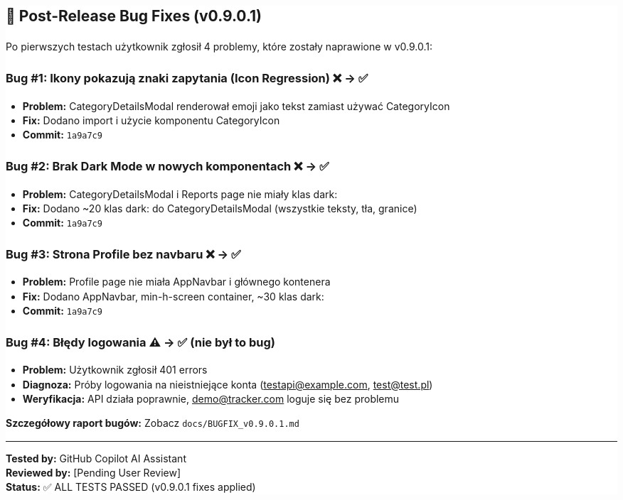 
## 🐛 Post-Release Bug Fixes (v0.9.0.1)

Po pierwszych testach użytkownik zgłosił 4 problemy, które zostały naprawione w v0.9.0.1:

### Bug #1: Ikony pokazują znaki zapytania (Icon Regression) ❌ → ✅
- **Problem:** CategoryDetailsModal renderował emoji jako tekst zamiast używać CategoryIcon
- **Fix:** Dodano import i użycie komponentu CategoryIcon
- **Commit:** `1a9a7c9`

### Bug #2: Brak Dark Mode w nowych komponentach ❌ → ✅
- **Problem:** CategoryDetailsModal i Reports page nie miały klas dark:
- **Fix:** Dodano ~20 klas dark: do CategoryDetailsModal (wszystkie teksty, tła, granice)
- **Commit:** `1a9a7c9`

### Bug #3: Strona Profile bez navbaru ❌ → ✅
- **Problem:** Profile page nie miała AppNavbar i głównego kontenera
- **Fix:** Dodano AppNavbar, min-h-screen container, ~30 klas dark:
- **Commit:** `1a9a7c9`

### Bug #4: Błędy logowania ⚠️ → ✅ (nie był to bug)
- **Problem:** Użytkownik zgłosił 401 errors
- **Diagnoza:** Próby logowania na nieistniejące konta (testapi@example.com, test@test.pl)
- **Weryfikacja:** API działa poprawnie, demo@tracker.com loguje się bez problemu

**Szczegółowy raport bugów:** Zobacz `docs/BUGFIX_v0.9.0.1.md`

---

**Tested by:** GitHub Copilot AI Assistant  
**Reviewed by:** [Pending User Review]  
**Status:** ✅ ALL TESTS PASSED (v0.9.0.1 fixes applied)

